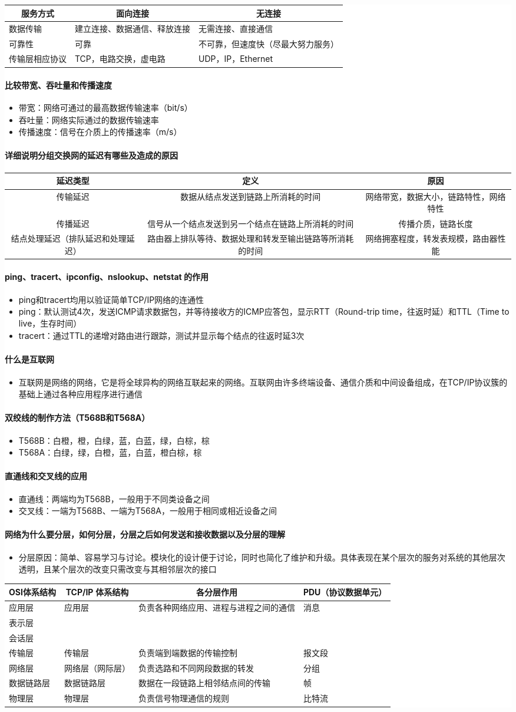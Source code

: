 | 服务方式       | 面向连接                     | 无连接                             |
| -------------- | ---------------------------- | ---------------------------------- |
| 数据传输       | 建立连接、数据通信、释放连接 | 无需连接、直接通信                 |
| 可靠性         | 可靠                         | 不可靠，但速度快（尽最大努力服务） |
| 传输层相应协议 | TCP，电路交换，虚电路        | UDP，IP，Ethernet                  |

#### 比较带宽、吞吐量和传播速度

- 带宽：网络可通过的最高数据传输速率（bit/s）
- 吞吐量：网络实际通过的数据传输速率
- 传播速度：信号在介质上的传播速率（m/s）

#### 详细说明分组交换网的延迟有哪些及造成的原因

|              延迟类型              |                           定义                           |                  原因                  |
| :--------------------------------: | :------------------------------------------------------: | :------------------------------------: |
|              传输延迟              |            数据从结点发送到链路上所消耗的时间            | 网络带宽，数据大小，链路特性，网络特性 |
|              传播延迟              |    信号从一个结点发送到另一个结点在链路上所消耗的时间    |           传播介质，链路长度           |
| 结点处理延迟（排队延迟和处理延迟） | 路由器上排队等待、数据处理和转发至输出链路等所消耗的时间 |  网络拥塞程度，转发表规模，路由器性能  |

#### ping、tracert、ipconfig、nslookup、netstat 的作用

- ping和tracert均用以验证简单TCP/IP网络的连通性
- ping：默认测试4次，发送ICMP请求数据包，并等待接收方的ICMP应答包，显示RTT（Round-trip time，往返时延）和TTL（Time to live，生存时间）
- tracert：通过TTL的递增对路由进行跟踪，测试并显示每个结点的往返时延3次

#### 什么是互联网

- 互联网是网络的网络，它是将全球异构的网络互联起来的网络。互联网由许多终端设备、通信介质和中间设备组成，在TCP/IP协议簇的基础上通过各种应用程序进行通信

#### 双绞线的制作方法（T568B和T568A）

- T568B：白橙，橙，白绿，蓝，白蓝，绿，白棕，棕
- T568A：白绿，绿，白橙，蓝，白蓝，橙白棕，棕

#### 直通线和交叉线的应用

- 直通线：两端均为T568B，一般用于不同类设备之间
- 交叉线：一端为T568B、一端为T568A，一般用于相同或相近设备之间

#### 网络为什么要分层，如何分层，分层之后如何发送和接收数据以及分层的理解

- 分层原因：简单、容易学习与讨论。模块化的设计便于讨论，同时也简化了维护和升级。具体表现在某个层次的服务对系统的其他层次透明，且某个层次的改变只需改变与其相邻层次的接口


| OSI体系结构 | TCP/IP 体系结构  | 各分层作用                             | PDU（协议数据单元） |
| ----------- | ---------------- | -------------------------------------- | ------------------- |
| 应用层      | 应用层           | 负责各种网络应用、进程与进程之间的通信 | 消息                |
| 表示层      |                  |                                        |                     |
| 会话层      |                  |                                        |                     |
| 传输层      | 传输层           | 负责端到端数据的传输控制               | 报文段              |
| 网络层      | 网络层（网际层） | 负责选路和不同网段数据的转发           | 分组                |
| 数据链路层  | 数据链路层       | 数据在一段链路上相邻结点间的传输       | 帧                  |
| 物理层      | 物理层           | 负责信号物理通信的规则                 | 比特流              |
